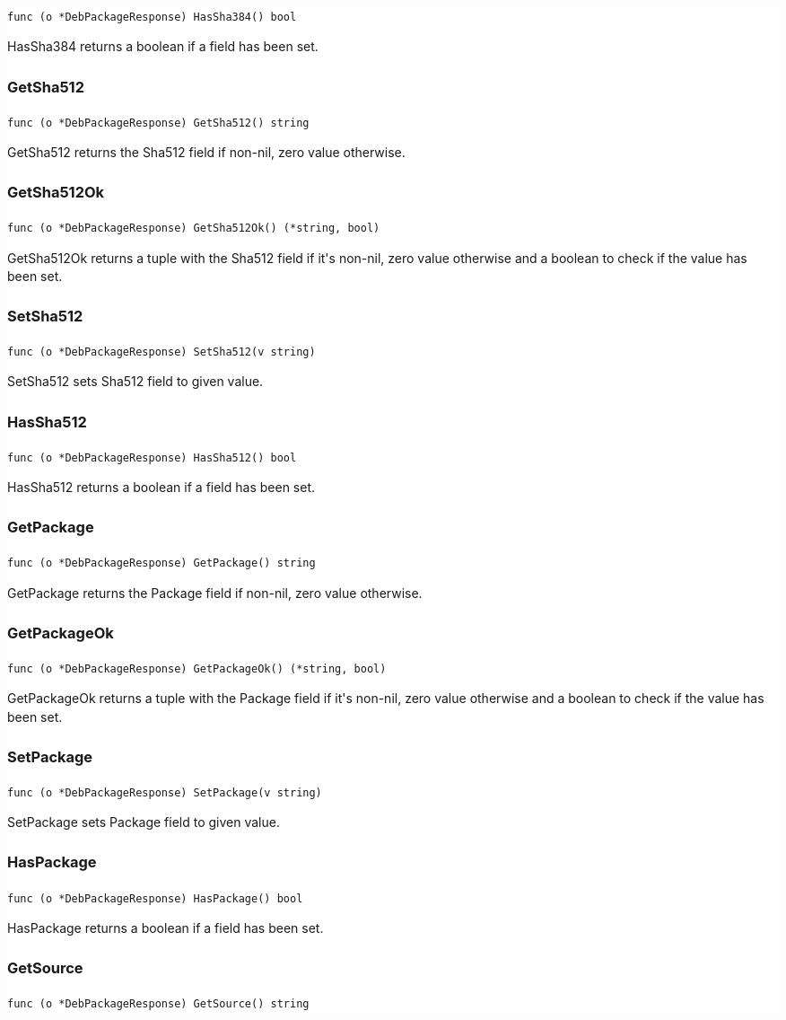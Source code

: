 `func (o *DebPackageResponse) HasSha384() bool`

HasSha384 returns a boolean if a field has been set.

### GetSha512

`func (o *DebPackageResponse) GetSha512() string`

GetSha512 returns the Sha512 field if non-nil, zero value otherwise.

### GetSha512Ok

`func (o *DebPackageResponse) GetSha512Ok() (*string, bool)`

GetSha512Ok returns a tuple with the Sha512 field if it's non-nil, zero value otherwise
and a boolean to check if the value has been set.

### SetSha512

`func (o *DebPackageResponse) SetSha512(v string)`

SetSha512 sets Sha512 field to given value.

### HasSha512

`func (o *DebPackageResponse) HasSha512() bool`

HasSha512 returns a boolean if a field has been set.

### GetPackage

`func (o *DebPackageResponse) GetPackage() string`

GetPackage returns the Package field if non-nil, zero value otherwise.

### GetPackageOk

`func (o *DebPackageResponse) GetPackageOk() (*string, bool)`

GetPackageOk returns a tuple with the Package field if it's non-nil, zero value otherwise
and a boolean to check if the value has been set.

### SetPackage

`func (o *DebPackageResponse) SetPackage(v string)`

SetPackage sets Package field to given value.

### HasPackage

`func (o *DebPackageResponse) HasPackage() bool`

HasPackage returns a boolean if a field has been set.

### GetSource

`func (o *DebPackageResponse) GetSource() string`
